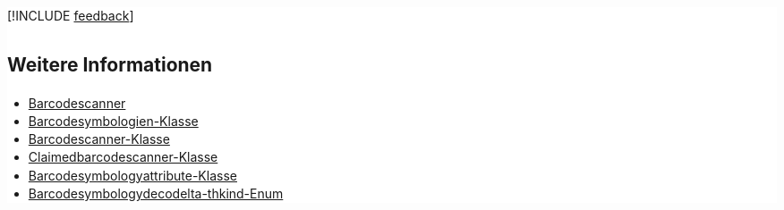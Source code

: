 
[!INCLUDE [feedback](./includes/pos-feedback.md)]

## <a name="see-also"></a>Weitere Informationen

* [Barcodescanner](pos-barcodescanner.md)
* [Barcodesymbologien-Klasse](https://docs.microsoft.com/uwp/api/windows.devices.pointofservice.barcodesymbologies)
* [Barcodescanner-Klasse](https://docs.microsoft.com/uwp/api/windows.devices.pointofservice.barcodescanner)
* [Claimedbarcodescanner-Klasse](https://docs.microsoft.com/uwp/api/windows.devices.pointofservice.claimedbarcodescanner)
* [Barcodesymbologyattribute-Klasse](https://docs.microsoft.com/uwp/api/windows.devices.pointofservice.barcodesymbologyattributes)
* [Barcodesymbologydecodelta-thkind-Enum](https://docs.microsoft.com/uwp/api/windows.devices.pointofservice.barcodesymbologydecodelengthkind)